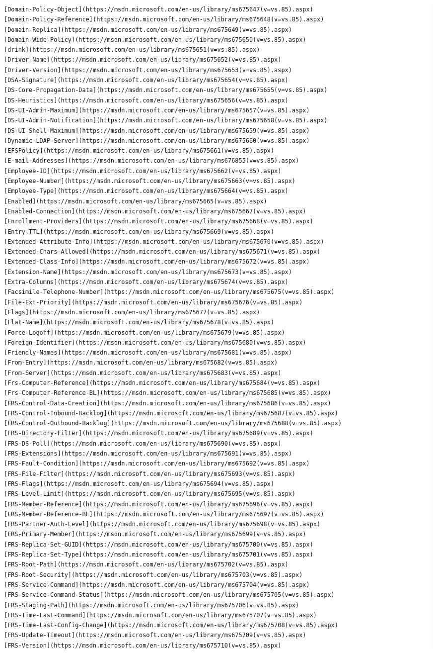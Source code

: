 	[Domain-Policy-Object](https://msdn.microsoft.com/en-us/library/ms675647(v=vs.85).aspx)
	[Domain-Policy-Reference](https://msdn.microsoft.com/en-us/library/ms675648(v=vs.85).aspx)
	[Domain-Replica](https://msdn.microsoft.com/en-us/library/ms675649(v=vs.85).aspx)
	[Domain-Wide-Policy](https://msdn.microsoft.com/en-us/library/ms675650(v=vs.85).aspx)
	[drink](https://msdn.microsoft.com/en-us/library/ms675651(v=vs.85).aspx)
	[Driver-Name](https://msdn.microsoft.com/en-us/library/ms675652(v=vs.85).aspx)
	[Driver-Version](https://msdn.microsoft.com/en-us/library/ms675653(v=vs.85).aspx)
	[DSA-Signature](https://msdn.microsoft.com/en-us/library/ms675654(v=vs.85).aspx)
	[DS-Core-Propagation-Data](https://msdn.microsoft.com/en-us/library/ms675655(v=vs.85).aspx)
	[DS-Heuristics](https://msdn.microsoft.com/en-us/library/ms675656(v=vs.85).aspx)
	[DS-UI-Admin-Maximum](https://msdn.microsoft.com/en-us/library/ms675657(v=vs.85).aspx)
	[DS-UI-Admin-Notification](https://msdn.microsoft.com/en-us/library/ms675658(v=vs.85).aspx)
	[DS-UI-Shell-Maximum](https://msdn.microsoft.com/en-us/library/ms675659(v=vs.85).aspx)
	[Dynamic-LDAP-Server](https://msdn.microsoft.com/en-us/library/ms675660(v=vs.85).aspx)
	[EFSPolicy](https://msdn.microsoft.com/en-us/library/ms675661(v=vs.85).aspx)
	[E-mail-Addresses](https://msdn.microsoft.com/en-us/library/ms676855(v=vs.85).aspx)
	[Employee-ID](https://msdn.microsoft.com/en-us/library/ms675662(v=vs.85).aspx)
	[Employee-Number](https://msdn.microsoft.com/en-us/library/ms675663(v=vs.85).aspx)
	[Employee-Type](https://msdn.microsoft.com/en-us/library/ms675664(v=vs.85).aspx)
	[Enabled](https://msdn.microsoft.com/en-us/library/ms675665(v=vs.85).aspx)
	[Enabled-Connection](https://msdn.microsoft.com/en-us/library/ms675667(v=vs.85).aspx)
	[Enrollment-Providers](https://msdn.microsoft.com/en-us/library/ms675668(v=vs.85).aspx)
	[Entry-TTL](https://msdn.microsoft.com/en-us/library/ms675669(v=vs.85).aspx)
	[Extended-Attribute-Info](https://msdn.microsoft.com/en-us/library/ms675670(v=vs.85).aspx)
	[Extended-Chars-Allowed](https://msdn.microsoft.com/en-us/library/ms675671(v=vs.85).aspx)
	[Extended-Class-Info](https://msdn.microsoft.com/en-us/library/ms675672(v=vs.85).aspx)
	[Extension-Name](https://msdn.microsoft.com/en-us/library/ms675673(v=vs.85).aspx)
	[Extra-Columns](https://msdn.microsoft.com/en-us/library/ms675674(v=vs.85).aspx)
	[Facsimile-Telephone-Number](https://msdn.microsoft.com/en-us/library/ms675675(v=vs.85).aspx)
	[File-Ext-Priority](https://msdn.microsoft.com/en-us/library/ms675676(v=vs.85).aspx)
	[Flags](https://msdn.microsoft.com/en-us/library/ms675677(v=vs.85).aspx)
	[Flat-Name](https://msdn.microsoft.com/en-us/library/ms675678(v=vs.85).aspx)
	[Force-Logoff](https://msdn.microsoft.com/en-us/library/ms675679(v=vs.85).aspx)
	[Foreign-Identifier](https://msdn.microsoft.com/en-us/library/ms675680(v=vs.85).aspx)
	[Friendly-Names](https://msdn.microsoft.com/en-us/library/ms675681(v=vs.85).aspx)
	[From-Entry](https://msdn.microsoft.com/en-us/library/ms675682(v=vs.85).aspx)
	[From-Server](https://msdn.microsoft.com/en-us/library/ms675683(v=vs.85).aspx)
	[Frs-Computer-Reference](https://msdn.microsoft.com/en-us/library/ms675684(v=vs.85).aspx)
	[Frs-Computer-Reference-BL](https://msdn.microsoft.com/en-us/library/ms675685(v=vs.85).aspx)
	[FRS-Control-Data-Creation](https://msdn.microsoft.com/en-us/library/ms675686(v=vs.85).aspx)
	[FRS-Control-Inbound-Backlog](https://msdn.microsoft.com/en-us/library/ms675687(v=vs.85).aspx)
	[FRS-Control-Outbound-Backlog](https://msdn.microsoft.com/en-us/library/ms675688(v=vs.85).aspx)
	[FRS-Directory-Filter](https://msdn.microsoft.com/en-us/library/ms675689(v=vs.85).aspx)
	[FRS-DS-Poll](https://msdn.microsoft.com/en-us/library/ms675690(v=vs.85).aspx)
	[FRS-Extensions](https://msdn.microsoft.com/en-us/library/ms675691(v=vs.85).aspx)
	[FRS-Fault-Condition](https://msdn.microsoft.com/en-us/library/ms675692(v=vs.85).aspx)
	[FRS-File-Filter](https://msdn.microsoft.com/en-us/library/ms675693(v=vs.85).aspx)
	[FRS-Flags](https://msdn.microsoft.com/en-us/library/ms675694(v=vs.85).aspx)
	[FRS-Level-Limit](https://msdn.microsoft.com/en-us/library/ms675695(v=vs.85).aspx)
	[FRS-Member-Reference](https://msdn.microsoft.com/en-us/library/ms675696(v=vs.85).aspx)
	[FRS-Member-Reference-BL](https://msdn.microsoft.com/en-us/library/ms675697(v=vs.85).aspx)
	[FRS-Partner-Auth-Level](https://msdn.microsoft.com/en-us/library/ms675698(v=vs.85).aspx)
	[FRS-Primary-Member](https://msdn.microsoft.com/en-us/library/ms675699(v=vs.85).aspx)
	[FRS-Replica-Set-GUID](https://msdn.microsoft.com/en-us/library/ms675700(v=vs.85).aspx)
	[FRS-Replica-Set-Type](https://msdn.microsoft.com/en-us/library/ms675701(v=vs.85).aspx)
	[FRS-Root-Path](https://msdn.microsoft.com/en-us/library/ms675702(v=vs.85).aspx)
	[FRS-Root-Security](https://msdn.microsoft.com/en-us/library/ms675703(v=vs.85).aspx)
	[FRS-Service-Command](https://msdn.microsoft.com/en-us/library/ms675704(v=vs.85).aspx)
	[FRS-Service-Command-Status](https://msdn.microsoft.com/en-us/library/ms675705(v=vs.85).aspx)
	[FRS-Staging-Path](https://msdn.microsoft.com/en-us/library/ms675706(v=vs.85).aspx)
	[FRS-Time-Last-Command](https://msdn.microsoft.com/en-us/library/ms675707(v=vs.85).aspx)
	[FRS-Time-Last-Config-Change](https://msdn.microsoft.com/en-us/library/ms675708(v=vs.85).aspx)
	[FRS-Update-Timeout](https://msdn.microsoft.com/en-us/library/ms675709(v=vs.85).aspx)
	[FRS-Version](https://msdn.microsoft.com/en-us/library/ms675710(v=vs.85).aspx)
